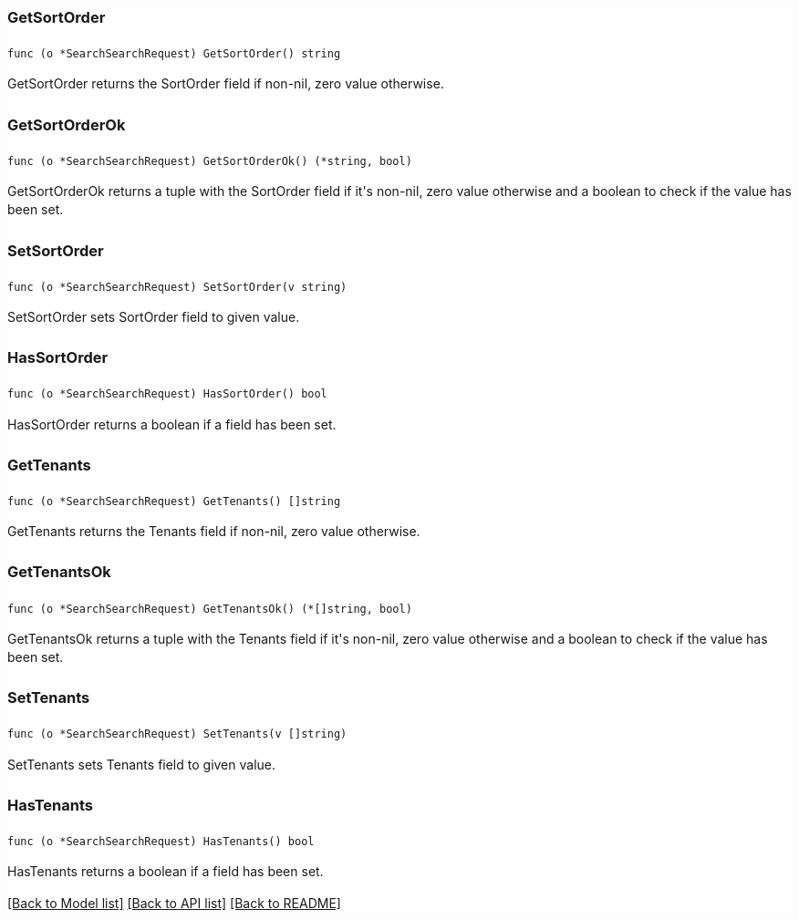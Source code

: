### GetSortOrder

`func (o *SearchSearchRequest) GetSortOrder() string`

GetSortOrder returns the SortOrder field if non-nil, zero value otherwise.

### GetSortOrderOk

`func (o *SearchSearchRequest) GetSortOrderOk() (*string, bool)`

GetSortOrderOk returns a tuple with the SortOrder field if it's non-nil, zero value otherwise
and a boolean to check if the value has been set.

### SetSortOrder

`func (o *SearchSearchRequest) SetSortOrder(v string)`

SetSortOrder sets SortOrder field to given value.

### HasSortOrder

`func (o *SearchSearchRequest) HasSortOrder() bool`

HasSortOrder returns a boolean if a field has been set.

### GetTenants

`func (o *SearchSearchRequest) GetTenants() []string`

GetTenants returns the Tenants field if non-nil, zero value otherwise.

### GetTenantsOk

`func (o *SearchSearchRequest) GetTenantsOk() (*[]string, bool)`

GetTenantsOk returns a tuple with the Tenants field if it's non-nil, zero value otherwise
and a boolean to check if the value has been set.

### SetTenants

`func (o *SearchSearchRequest) SetTenants(v []string)`

SetTenants sets Tenants field to given value.

### HasTenants

`func (o *SearchSearchRequest) HasTenants() bool`

HasTenants returns a boolean if a field has been set.


[[Back to Model list]](../README.md#documentation-for-models) [[Back to API list]](../README.md#documentation-for-api-endpoints) [[Back to README]](../README.md)


